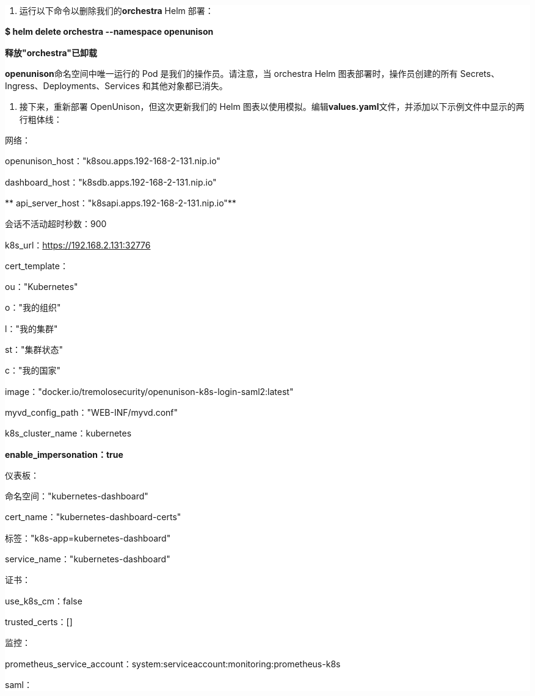 1.  运行以下命令以删除我们的**orchestra** Helm 部署：

**$ helm delete orchestra --namespace openunison**

**释放"orchestra"已卸载**

**openunison**命名空间中唯一运行的 Pod 是我们的操作员。请注意，当 orchestra Helm 图表部署时，操作员创建的所有 Secrets、Ingress、Deployments、Services 和其他对象都已消失。

1.  接下来，重新部署 OpenUnison，但这次更新我们的 Helm 图表以使用模拟。编辑**values.yaml**文件，并添加以下示例文件中显示的两行粗体线：

网络：

openunison_host："k8sou.apps.192-168-2-131.nip.io"

dashboard_host："k8sdb.apps.192-168-2-131.nip.io"

** api_server_host："k8sapi.apps.192-168-2-131.nip.io"**

会话不活动超时秒数：900

k8s_url：https://192.168.2.131:32776

cert_template：

ou："Kubernetes"

o："我的组织"

l："我的集群"

st："集群状态"

c："我的国家"

image："docker.io/tremolosecurity/openunison-k8s-login-saml2:latest"

myvd_config_path："WEB-INF/myvd.conf"

k8s_cluster_name：kubernetes

**enable_impersonation：true**

仪表板：

命名空间："kubernetes-dashboard"

cert_name："kubernetes-dashboard-certs"

标签："k8s-app=kubernetes-dashboard"

service_name："kubernetes-dashboard"

证书：

use_k8s_cm：false

trusted_certs：[]

监控：

prometheus_service_account：system:serviceaccount:monitoring:prometheus-k8s

saml：
